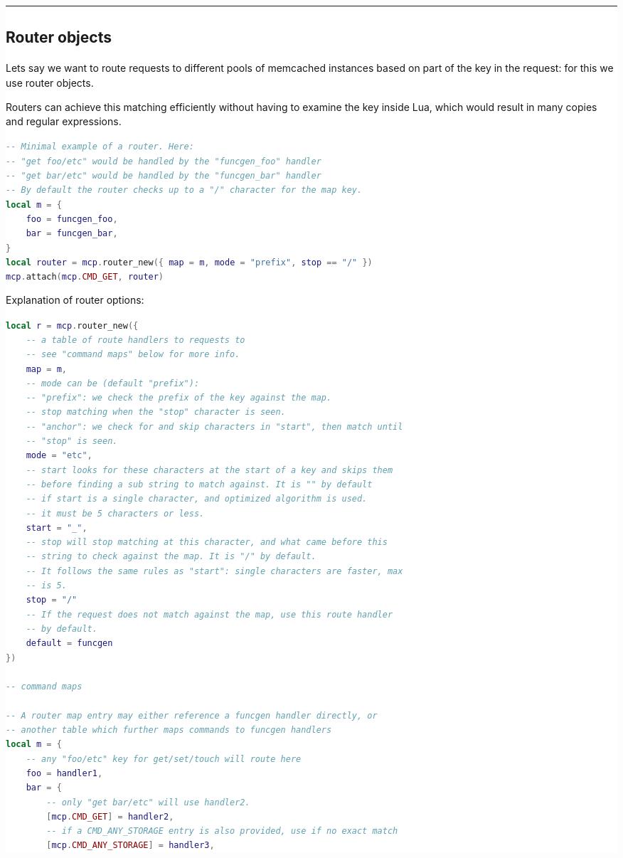```
```

---

## Router objects

Lets say we want to route requests to different pools of memcached instances
based on part of the key in the request: for this we use router objects.

Routers can achieve this matching efficiently without having to examine the
key inside Lua, which would result in many copies and regular
expressions.

```lua
-- Minimal example of a router. Here:
-- "get foo/etc" would be handled by the "funcgen_foo" handler
-- "get bar/etc" would be handled by the "funcgen_bar" handler
-- By default the router checks up to a "/" character for the map key.
local m = {
    foo = funcgen_foo,
    bar = funcgen_bar,
}
local router = mcp.router_new({ map = m, mode = "prefix", stop == "/" })
mcp.attach(mcp.CMD_GET, router)
```

Explanation of router options:
```lua
local r = mcp.router_new({
    -- a table of route handlers to requests to
    -- see "command maps" below for more info.
    map = m,
    -- mode can be (default "prefix"):
    -- "prefix": we check the prefix of the key against the map.
    -- stop matching when the "stop" character is seen.
    -- "anchor": we check for and skip characters in "start", then match until
    -- "stop" is seen.
    mode = "etc",
    -- start looks for these characters at the start of a key and skips them
    -- before finding a sub string to match against. It is "" by default
    -- if start is a single character, and optimized algorithm is used.
    -- it must be 5 characters or less.
    start = "_",
    -- stop will stop matching at this character, and what came before this
    -- string to check against the map. It is "/" by default.
    -- It follows the same rules as "start": single characters are faster, max
    -- is 5.
    stop = "/"
    -- If the request does not match against the map, use this route handler
    -- by default.
    default = funcgen
})

-- command maps

-- A router map entry may either reference a funcgen handler directly, or
-- another table which further maps commands to funcgen handlers
local m = {
    -- any "foo/etc" key for get/set/touch will route here
    foo = handler1,
    bar = {
        -- only "get bar/etc" will use handler2.
        [mcp.CMD_GET] = handler2,
        -- if a CMD_ANY_STORAGE entry is also provided, use if no exact match
        [mcp.CMD_ANY_STORAGE] = handler3,
```